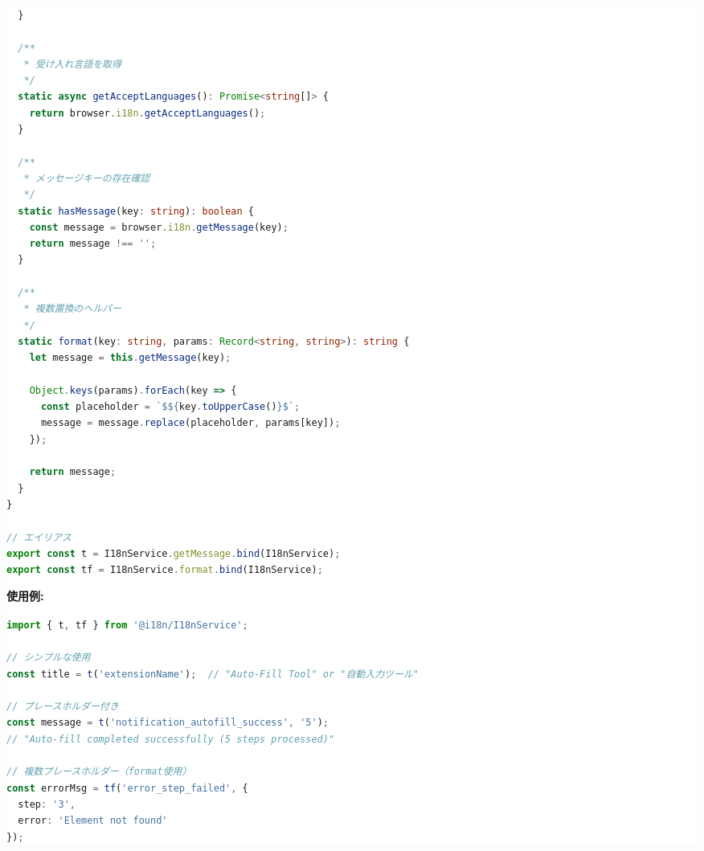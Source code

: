 ```typescript
  }

  /**
   * 受け入れ言語を取得
   */
  static async getAcceptLanguages(): Promise<string[]> {
    return browser.i18n.getAcceptLanguages();
  }

  /**
   * メッセージキーの存在確認
   */
  static hasMessage(key: string): boolean {
    const message = browser.i18n.getMessage(key);
    return message !== '';
  }

  /**
   * 複数置換のヘルパー
   */
  static format(key: string, params: Record<string, string>): string {
    let message = this.getMessage(key);

    Object.keys(params).forEach(key => {
      const placeholder = `$${key.toUpperCase()}$`;
      message = message.replace(placeholder, params[key]);
    });

    return message;
  }
}

// エイリアス
export const t = I18nService.getMessage.bind(I18nService);
export const tf = I18nService.format.bind(I18nService);
```

**使用例:**
```typescript
import { t, tf } from '@i18n/I18nService';

// シンプルな使用
const title = t('extensionName');  // "Auto-Fill Tool" or "自動入力ツール"

// プレースホルダー付き
const message = t('notification_autofill_success', '5');
// "Auto-fill completed successfully (5 steps processed)"

// 複数プレースホルダー（format使用）
const errorMsg = tf('error_step_failed', {
  step: '3',
  error: 'Element not found'
});
```
